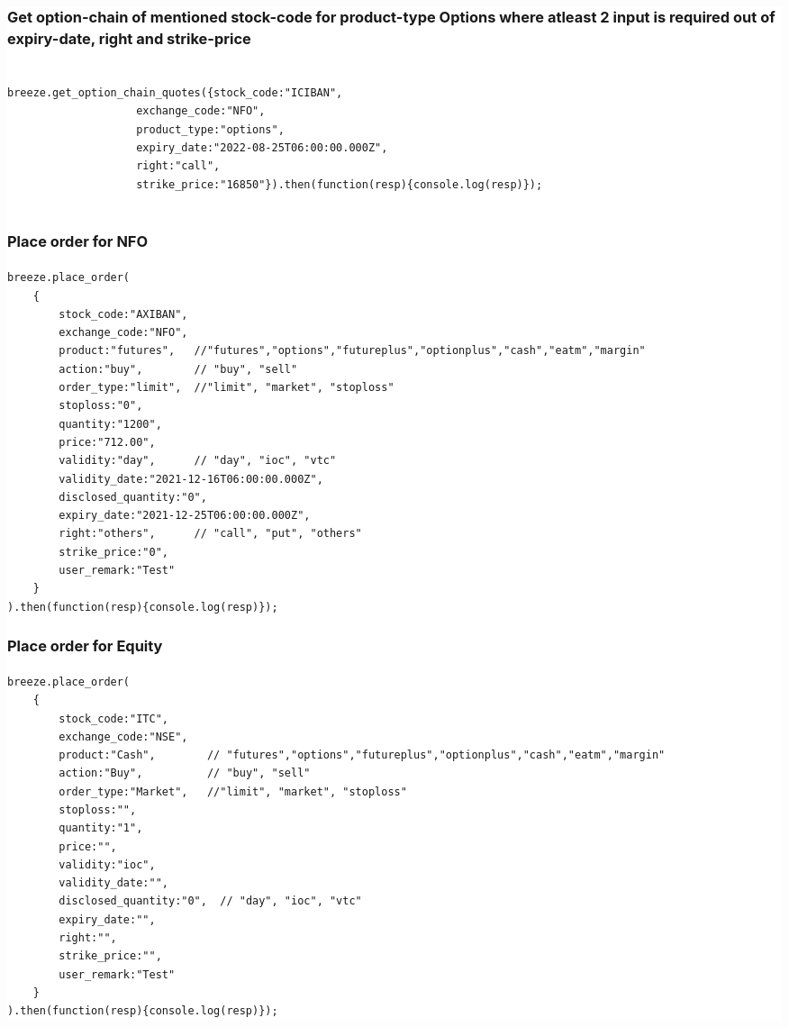 ### Get option-chain of mentioned stock-code for product-type Options where atleast 2 input is required out of expiry-date, right and strike-price

```

breeze.get_option_chain_quotes({stock_code:"ICIBAN",
                    exchange_code:"NFO",
                    product_type:"options",
                    expiry_date:"2022-08-25T06:00:00.000Z",
                    right:"call",
                    strike_price:"16850"}).then(function(resp){console.log(resp)});


```

### Place order for NFO
```
breeze.place_order(
    {
        stock_code:"AXIBAN",
        exchange_code:"NFO",
        product:"futures",   //"futures","options","futureplus","optionplus","cash","eatm","margin"
        action:"buy",        // "buy", "sell"
        order_type:"limit",  //"limit", "market", "stoploss"
        stoploss:"0",
        quantity:"1200",
        price:"712.00",
        validity:"day",      // "day", "ioc", "vtc"
        validity_date:"2021-12-16T06:00:00.000Z",
        disclosed_quantity:"0",
        expiry_date:"2021-12-25T06:00:00.000Z",
        right:"others",      // "call", "put", "others"
        strike_price:"0",
        user_remark:"Test"
    }
).then(function(resp){console.log(resp)});

```

### Place order for Equity
```
breeze.place_order(
    {
        stock_code:"ITC",
        exchange_code:"NSE",
        product:"Cash",        // "futures","options","futureplus","optionplus","cash","eatm","margin"
        action:"Buy",          // "buy", "sell"
        order_type:"Market",   //"limit", "market", "stoploss"
        stoploss:"",
        quantity:"1",
        price:"",
        validity:"ioc",
        validity_date:"",
        disclosed_quantity:"0",  // "day", "ioc", "vtc"
        expiry_date:"",
        right:"",
        strike_price:"",
        user_remark:"Test"
    }
).then(function(resp){console.log(resp)});
```
